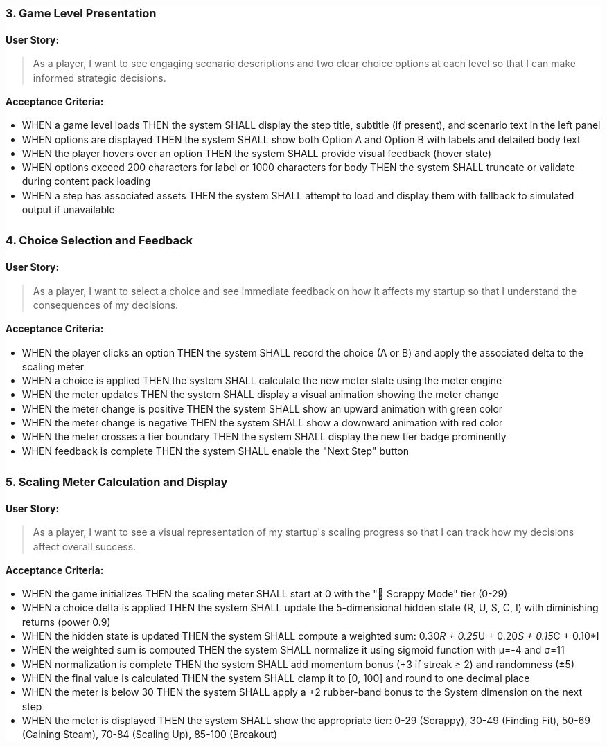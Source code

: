 ### 3. Game Level Presentation

**User Story:**
> As a player, I want to see engaging scenario descriptions and two clear choice options at each level so that I can make informed strategic decisions.

**Acceptance Criteria:**
- WHEN a game level loads THEN the system SHALL display the step title, subtitle (if present), and scenario text in the left panel
- WHEN options are displayed THEN the system SHALL show both Option A and Option B with labels and detailed body text
- WHEN the player hovers over an option THEN the system SHALL provide visual feedback (hover state)
- WHEN options exceed 200 characters for label or 1000 characters for body THEN the system SHALL truncate or validate during content pack loading
- WHEN a step has associated assets THEN the system SHALL attempt to load and display them with fallback to simulated output if unavailable

### 4. Choice Selection and Feedback

**User Story:**
> As a player, I want to select a choice and see immediate feedback on how it affects my startup so that I understand the consequences of my decisions.

**Acceptance Criteria:**
- WHEN the player clicks an option THEN the system SHALL record the choice (A or B) and apply the associated delta to the scaling meter
- WHEN a choice is applied THEN the system SHALL calculate the new meter state using the meter engine
- WHEN the meter updates THEN the system SHALL display a visual animation showing the meter change
- WHEN the meter change is positive THEN the system SHALL show an upward animation with green color
- WHEN the meter change is negative THEN the system SHALL show a downward animation with red color
- WHEN the meter crosses a tier boundary THEN the system SHALL display the new tier badge prominently
- WHEN feedback is complete THEN the system SHALL enable the "Next Step" button

### 5. Scaling Meter Calculation and Display

**User Story:**
> As a player, I want to see a visual representation of my startup's scaling progress so that I can track how my decisions affect overall success.

**Acceptance Criteria:**
- WHEN the game initializes THEN the scaling meter SHALL start at 0 with the "🚧 Scrappy Mode" tier (0-29)
- WHEN a choice delta is applied THEN the system SHALL update the 5-dimensional hidden state (R, U, S, C, I) with diminishing returns (power 0.9)
- WHEN the hidden state is updated THEN the system SHALL compute a weighted sum: 0.30*R + 0.25*U + 0.20*S + 0.15*C + 0.10*I
- WHEN the weighted sum is computed THEN the system SHALL normalize it using sigmoid function with μ=-4 and σ=11
- WHEN normalization is complete THEN the system SHALL add momentum bonus (+3 if streak ≥ 2) and randomness (±5)
- WHEN the final value is calculated THEN the system SHALL clamp it to [0, 100] and round to one decimal place
- WHEN the meter is below 30 THEN the system SHALL apply a +2 rubber-band bonus to the System dimension on the next step
- WHEN the meter is displayed THEN the system SHALL show the appropriate tier: 0-29 (Scrappy), 30-49 (Finding Fit), 50-69 (Gaining Steam), 70-84 (Scaling Up), 85-100 (Breakout)
